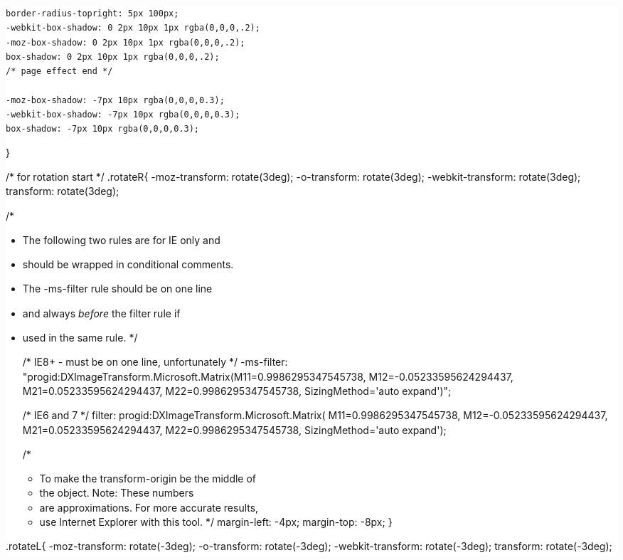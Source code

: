 	border-radius-topright: 5px 100px;
	-webkit-box-shadow: 0 2px 10px 1px rgba(0,0,0,.2);
	-moz-box-shadow: 0 2px 10px 1px rgba(0,0,0,.2);
	box-shadow: 0 2px 10px 1px rgba(0,0,0,.2);
	/* page effect end */

	-moz-box-shadow: -7px 10px rgba(0,0,0,0.3);
	-webkit-box-shadow: -7px 10px rgba(0,0,0,0.3);
	box-shadow: -7px 10px rgba(0,0,0,0.3);
	
	
}


/* for rotation start */
.rotateR{
   -moz-transform:    rotate(3deg);
   -o-transform:      rotate(3deg);
   -webkit-transform: rotate(3deg);
   transform:         rotate(3deg);

/*
 * The following two rules are for IE only and
 * should be wrapped in conditional comments.
 * The -ms-filter rule should be on one line 
 * and always *before* the filter rule if
 * used in the same rule.
 */

   /* IE8+ - must be on one line, unfortunately */ 
   -ms-filter: "progid:DXImageTransform.Microsoft.Matrix(M11=0.9986295347545738, M12=-0.05233595624294437, M21=0.05233595624294437, M22=0.9986295347545738, SizingMethod='auto expand')";
   
   /* IE6 and 7 */ 
   filter: progid:DXImageTransform.Microsoft.Matrix(
            M11=0.9986295347545738,
            M12=-0.05233595624294437,
            M21=0.05233595624294437,
            M22=0.9986295347545738,
            SizingMethod='auto expand');


   /*
    * To make the transform-origin be the middle of
    * the object.    Note: These numbers
    * are approximations.  For more accurate results,
    * use Internet Explorer with this tool.
    */
   margin-left: -4px; 
   margin-top: -8px;
}

.rotateL{
   -moz-transform:    rotate(-3deg);
   -o-transform:      rotate(-3deg);
   -webkit-transform: rotate(-3deg);
   transform:         rotate(-3deg);
